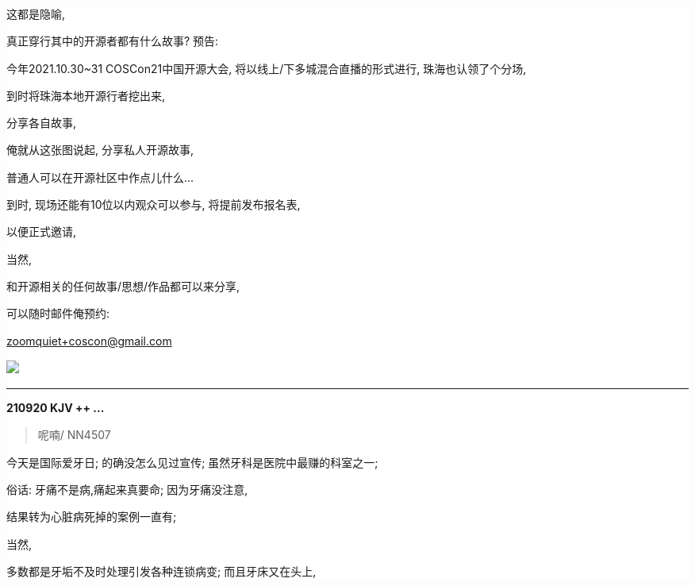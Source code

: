 这都是隐喻,

真正穿行其中的开源者都有什么故事?
预告:

今年2021.10.30~31 
COSCon21中国开源大会,
将以线上/下多城混合直播的形式进行,
珠海也认领了个分场,

到时将珠海本地开源行者挖出来,

分享各自故事,

俺就从这张图说起,
分享私人开源故事,

普通人可以在开源社区中作点儿什么...

到时,
现场还能有10位以内观众可以参与,
将提前发布报名表,

以便正式邀请,

当然,

和开源相关的任何故事/思想/作品都可以来分享,

可以随时邮件俺预约:

zoomquiet+coscon@gmail.com






![](https://ipic.zoomquiet.top/2021-09-20-zq42-today-card-2109.021.jpeg)



---------------------------------------------------
**210920 KJV ++ ...**

> 呢喃/ NN4507




今天是国际爱牙日;
的确没怎么见过宣传;
虽然牙科是医院中最赚的科室之一;

俗话:
牙痛不是病,痛起来真要命;
因为牙痛没注意,

结果转为心脏病死掉的案例一直有;

当然,

多数都是牙垢不及时处理引发各种连锁病变;
而且牙床又在头上,
